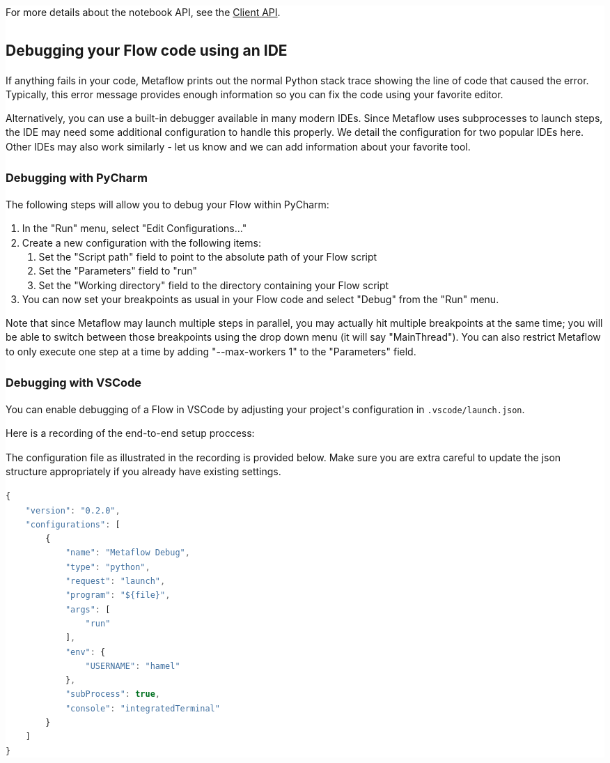 For more details about the notebook API, see the [Client API](client).

## Debugging your Flow code using an IDE

If anything fails in your code, Metaflow prints out the normal Python stack trace showing the line of code that caused the error. Typically, this error message provides enough information so you can fix the code using your favorite editor.

Alternatively, you can use a built-in debugger available in many modern IDEs. Since Metaflow uses subprocesses to launch steps, the IDE may need some additional configuration to handle this properly. We detail the configuration for two popular IDEs here. Other IDEs may also work similarly - let us know and we can add information about your favorite tool.

### Debugging with PyCharm

The following steps will allow you to debug your Flow within PyCharm:

1. In the "Run" menu, select "Edit Configurations..."
2. Create a new configuration with the following items:
   1. Set the "Script path" field to point to the absolute path of your Flow script
   2. Set the "Parameters" field to "run"
   3. Set the "Working directory" field to the directory containing your Flow script
3. You can now set your breakpoints as usual in your Flow code and select "Debug" from the "Run" menu.

Note that since Metaflow may launch multiple steps in parallel, you may actually hit multiple breakpoints at the same time; you will be able to switch between those breakpoints using the drop down menu (it will say "MainThread"). You can also restrict Metaflow to only execute one step at a time by adding "--max-workers 1" to the "Parameters" field.

### Debugging with VSCode

You can enable debugging of a Flow in VSCode by adjusting your project's configuration in `.vscode/launch.json`.

Here is a recording of the end-to-end setup proccess:

<ReactPlayer controls url="https://www.youtube.com/watch?v=xWGxDeojqeM" />

The configuration file as illustrated in the recording is provided below. Make sure you are extra careful to update the json structure appropriately if you already have existing settings.

```javascript
{
    "version": "0.2.0",
    "configurations": [
        {
            "name": "Metaflow Debug",
            "type": "python",
            "request": "launch",
            "program": "${file}",
            "args": [
                "run"
            ],
            "env": {
                "USERNAME": "hamel"
            },
            "subProcess": true,
            "console": "integratedTerminal"
        }
    ]
}
```
